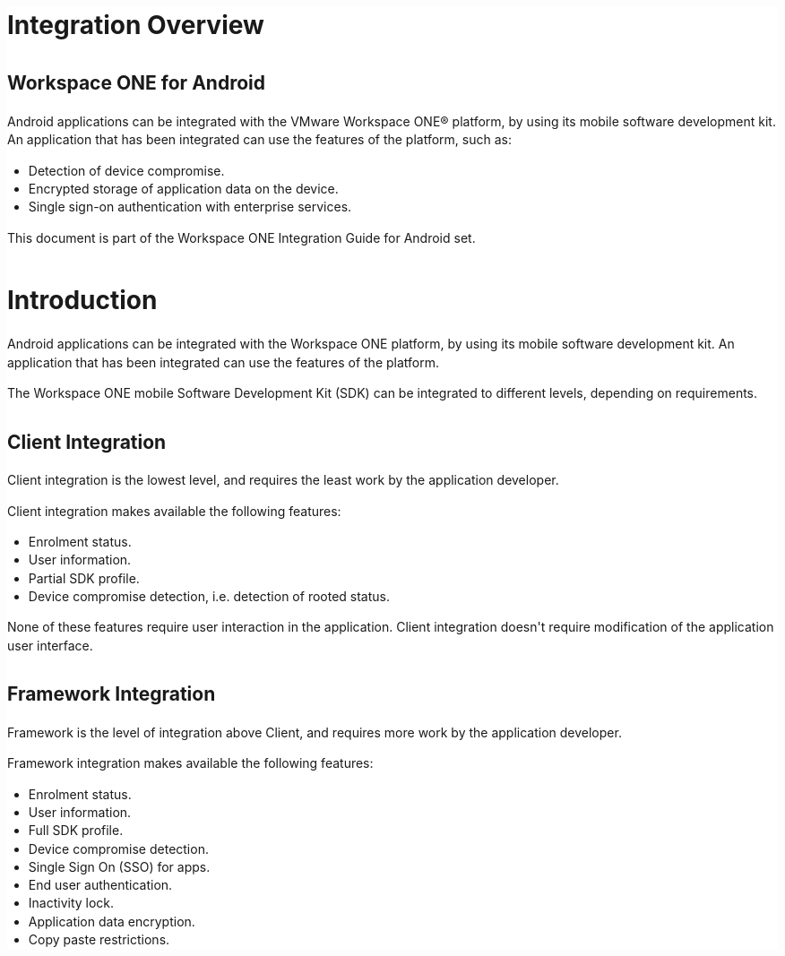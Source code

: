 # Integration Overview

## Workspace ONE for Android

Android applications can be integrated with the VMware Workspace ONE® platform,
by using its mobile software development kit. An application that has been
integrated can use the features of the platform, such as:

- Detection of device compromise.
- Encrypted storage of application data on the device.
- Single sign-on authentication with enterprise services.

This document is part of the Workspace ONE Integration Guide for Android set.

# Introduction

Android applications can be integrated with the Workspace ONE platform, by using
its mobile software development kit. An application that has been integrated can
use the features of the platform.

The Workspace ONE mobile Software Development Kit (SDK) can be integrated to
different levels, depending on requirements.

## Client Integration

Client integration is the lowest level, and requires the least work by the
application developer.

Client integration makes available the following features:

- Enrolment status.
- User information.
- Partial SDK profile.
- Device compromise detection, i.e. detection of rooted status.

None of these features require user interaction in the application. Client
integration doesn't require modification of the application user interface.

## Framework Integration

Framework is the level of integration above Client, and requires more work by
the application developer.

Framework integration makes available the following features:

- Enrolment status.
- User information.
- Full SDK profile.
- Device compromise detection.
- Single Sign On (SSO) for apps.
- End user authentication.
- Inactivity lock.
- Application data encryption.
- Copy paste restrictions.
